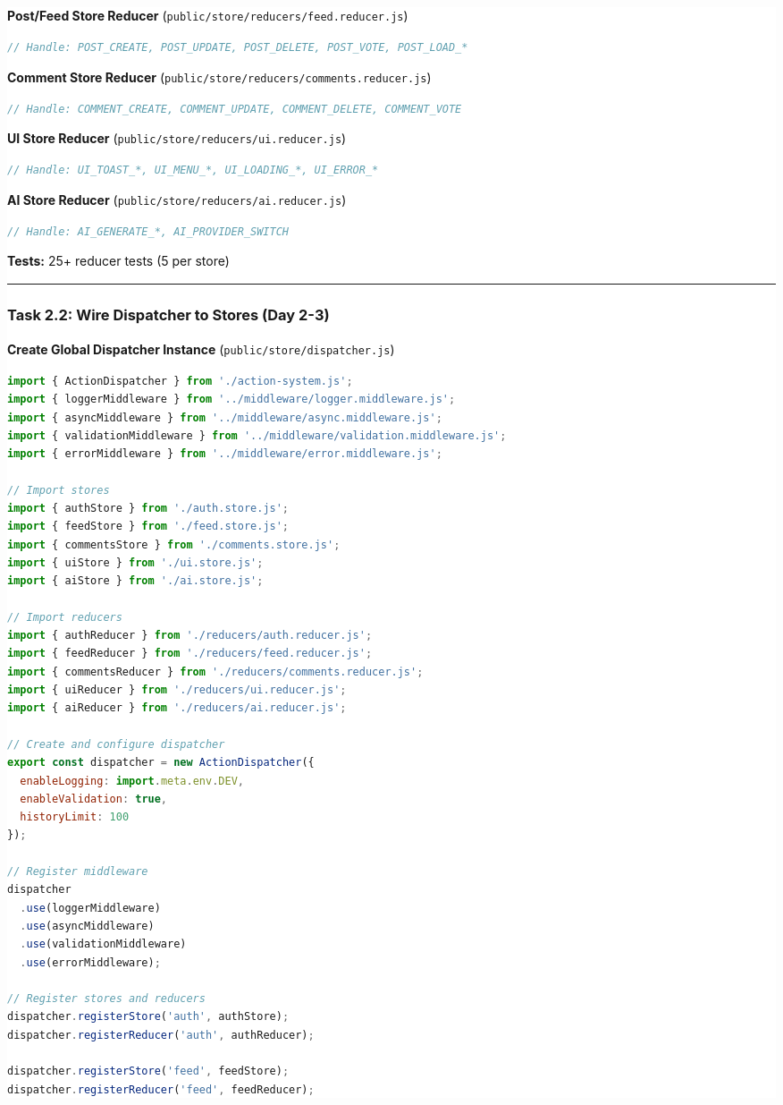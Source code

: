 **Post/Feed Store Reducer** (`public/store/reducers/feed.reducer.js`)
```javascript
// Handle: POST_CREATE, POST_UPDATE, POST_DELETE, POST_VOTE, POST_LOAD_*
```

**Comment Store Reducer** (`public/store/reducers/comments.reducer.js`)
```javascript
// Handle: COMMENT_CREATE, COMMENT_UPDATE, COMMENT_DELETE, COMMENT_VOTE
```

**UI Store Reducer** (`public/store/reducers/ui.reducer.js`)
```javascript
// Handle: UI_TOAST_*, UI_MENU_*, UI_LOADING_*, UI_ERROR_*
```

**AI Store Reducer** (`public/store/reducers/ai.reducer.js`)
```javascript
// Handle: AI_GENERATE_*, AI_PROVIDER_SWITCH
```

**Tests:** 25+ reducer tests (5 per store)

---

### Task 2.2: Wire Dispatcher to Stores (Day 2-3)

**Create Global Dispatcher Instance** (`public/store/dispatcher.js`)
```javascript
import { ActionDispatcher } from './action-system.js';
import { loggerMiddleware } from '../middleware/logger.middleware.js';
import { asyncMiddleware } from '../middleware/async.middleware.js';
import { validationMiddleware } from '../middleware/validation.middleware.js';
import { errorMiddleware } from '../middleware/error.middleware.js';

// Import stores
import { authStore } from './auth.store.js';
import { feedStore } from './feed.store.js';
import { commentsStore } from './comments.store.js';
import { uiStore } from './ui.store.js';
import { aiStore } from './ai.store.js';

// Import reducers
import { authReducer } from './reducers/auth.reducer.js';
import { feedReducer } from './reducers/feed.reducer.js';
import { commentsReducer } from './reducers/comments.reducer.js';
import { uiReducer } from './reducers/ui.reducer.js';
import { aiReducer } from './reducers/ai.reducer.js';

// Create and configure dispatcher
export const dispatcher = new ActionDispatcher({
  enableLogging: import.meta.env.DEV,
  enableValidation: true,
  historyLimit: 100
});

// Register middleware
dispatcher
  .use(loggerMiddleware)
  .use(asyncMiddleware)
  .use(validationMiddleware)
  .use(errorMiddleware);

// Register stores and reducers
dispatcher.registerStore('auth', authStore);
dispatcher.registerReducer('auth', authReducer);

dispatcher.registerStore('feed', feedStore);
dispatcher.registerReducer('feed', feedReducer);
```